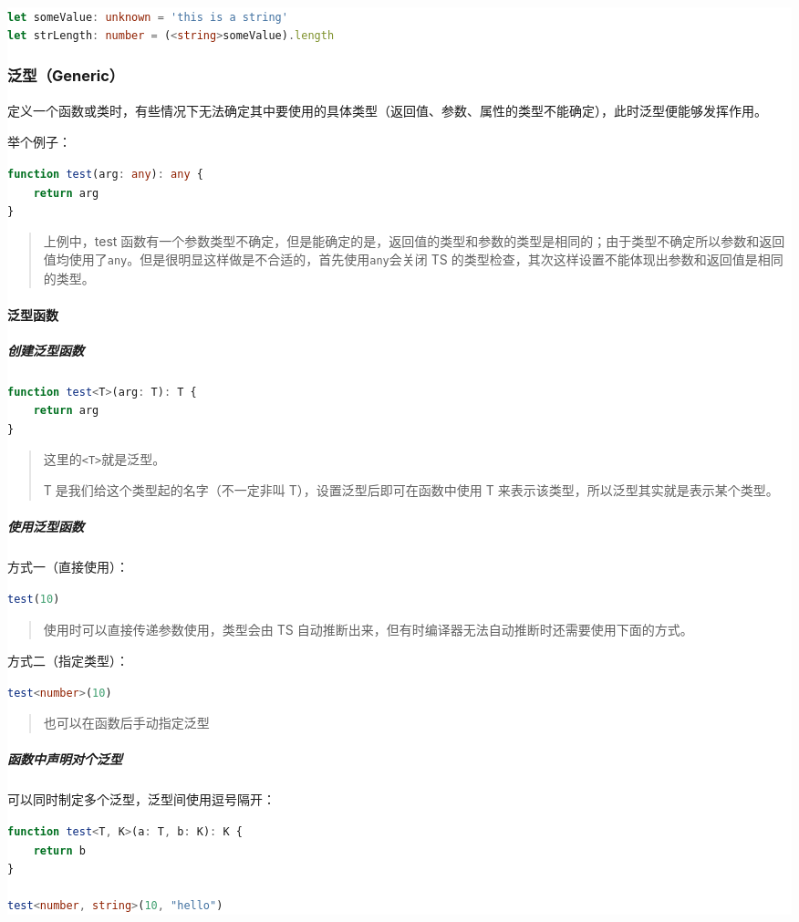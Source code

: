   ```typescript
  let someValue: unknown = 'this is a string'
  let strLength: number = (<string>someValue).length
  ```

### 泛型（Generic）

定义一个函数或类时，有些情况下无法确定其中要使用的具体类型（返回值、参数、属性的类型不能确定），此时泛型便能够发挥作用。

举个例子：

```typescript
function test(arg: any): any {
	return arg
}
```

> 上例中，test 函数有一个参数类型不确定，但是能确定的是，返回值的类型和参数的类型是相同的；由于类型不确定所以参数和返回值均使用了`any`。但是很明显这样做是不合适的，首先使用`any`会关闭 TS 的类型检查，其次这样设置不能体现出参数和返回值是相同的类型。

#### 泛型函数

##### 创建泛型函数

```typescript
function test<T>(arg: T): T {
	return arg
}
```

> 这里的`<T>`就是泛型。
>
> T 是我们给这个类型起的名字（不一定非叫 T），设置泛型后即可在函数中使用 T 来表示该类型，所以泛型其实就是表示某个类型。

##### 使用泛型函数

方式一（直接使用）：

```typescript
test(10)
```

> 使用时可以直接传递参数使用，类型会由 TS 自动推断出来，但有时编译器无法自动推断时还需要使用下面的方式。

方式二（指定类型）：

```typescript
test<number>(10)
```

> 也可以在函数后手动指定泛型

##### 函数中声明对个泛型

可以同时制定多个泛型，泛型间使用逗号隔开：

```typescript
function test<T, K>(a: T, b: K): K {
	return b
}

test<number, string>(10, "hello")
```
